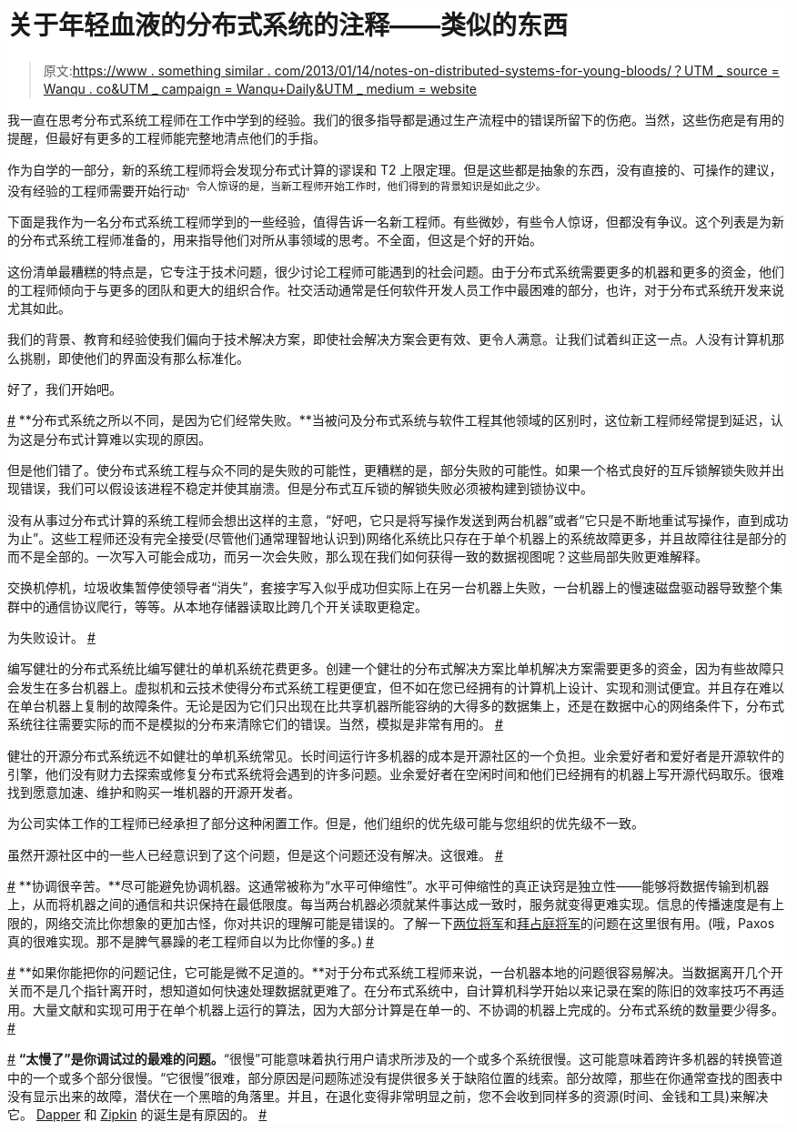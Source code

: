# 关于年轻血液的分布式系统的注释——类似的东西

> 原文:[https://www . something similar . com/2013/01/14/notes-on-distributed-systems-for-young-bloods/？UTM _ source = Wanqu . co&UTM _ campaign = Wanqu+Daily&UTM _ medium = website](https://www.somethingsimilar.com/2013/01/14/notes-on-distributed-systems-for-young-bloods/?utm_source=wanqu.co&utm_campaign=Wanqu+Daily&utm_medium=website)

我一直在思考分布式系统工程师在工作中学到的经验。我们的很多指导都是通过生产流程中的错误所留下的伤疤。当然，这些伤疤是有用的提醒，但最好有更多的工程师能完整地清点他们的手指。

作为自学的一部分，新的系统工程师将会发现分布式计算的谬误和 T2 上限定理。但是这些都是抽象的东西，没有直接的、可操作的建议，没有经验的工程师需要开始行动<sup id="fnref:1">。令人惊讶的是，当新工程师开始工作时，他们得到的背景知识是如此之少。</sup>

下面是我作为一名分布式系统工程师学到的一些经验，值得告诉一名新工程师。有些微妙，有些令人惊讶，但都没有争议。这个列表是为新的分布式系统工程师准备的，用来指导他们对所从事领域的思考。不全面，但这是个好的开始。

这份清单最糟糕的特点是，它专注于技术问题，很少讨论工程师可能遇到的社会问题。由于分布式系统需要更多的机器和更多的资金，他们的工程师倾向于与更多的团队和更大的组织合作。社交活动通常是任何软件开发人员工作中最困难的部分，也许，对于分布式系统开发来说尤其如此。

我们的背景、教育和经验使我们偏向于技术解决方案，即使社会解决方案会更有效、更令人满意。让我们试着纠正这一点。人没有计算机那么挑剔，即使他们的界面没有那么标准化。

好了，我们开始吧。

[#](#fail) **分布式系统之所以不同，是因为它们经常失败。**当被问及分布式系统与软件工程其他领域的区别时，这位新工程师经常提到延迟，认为这是分布式计算难以实现的原因。

但是他们错了。使分布式系统工程与众不同的是失败的可能性，更糟糕的是，部分失败的可能性。如果一个格式良好的互斥锁解锁失败并出现错误，我们可以假设该进程不稳定并使其崩溃。但是分布式互斥锁的解锁失败必须被构建到锁协议中。

没有从事过分布式计算的系统工程师会想出这样的主意，“好吧，它只是将写操作发送到两台机器”或者“它只是不断地重试写操作，直到成功为止”。这些工程师还没有完全接受(尽管他们通常理智地认识到)网络化系统比只存在于单个机器上的系统故障更多，并且故障往往是部分的而不是全部的。一次写入可能会成功，而另一次会失败，那么现在我们如何获得一致的数据视图呢？这些局部失败更难解释。

交换机停机，垃圾收集暂停使领导者“消失”，套接字写入似乎成功但实际上在另一台机器上失败，一台机器上的慢速磁盘驱动器导致整个集群中的通信协议爬行，等等。从本地存储器读取比跨几个开关读取更稳定。

为失败设计。 [#](#fail)

编写健壮的分布式系统比编写健壮的单机系统花费更多。创建一个健壮的分布式解决方案比单机解决方案需要更多的资金，因为有些故障只会发生在多台机器上。虚拟机和云技术使得分布式系统工程更便宜，但不如在您已经拥有的计算机上设计、实现和测试便宜。并且存在难以在单台机器上复制的故障条件。无论是因为它们只出现在比共享机器所能容纳的大得多的数据集上，还是在数据中心的网络条件下，分布式系统往往需要实际的而不是模拟的分布来清除它们的错误。当然，模拟是非常有用的。 [#](#robustdist)

健壮的开源分布式系统远不如健壮的单机系统常见。长时间运行许多机器的成本是开源社区的一个负担。业余爱好者和爱好者是开源软件的引擎，他们没有财力去探索或修复分布式系统将会遇到的许多问题。业余爱好者在空闲时间和他们已经拥有的机器上写开源代码取乐。很难找到愿意加速、维护和购买一堆机器的开源开发者。

为公司实体工作的工程师已经承担了部分这种闲置工作。但是，他们组织的优先级可能与您组织的优先级不一致。

虽然开源社区中的一些人已经意识到了这个问题，但是这个问题还没有解决。这很难。 [#](#robustoss)

[#](#coord) **协调很辛苦。**尽可能避免协调机器。这通常被称为“水平可伸缩性”。水平可伸缩性的真正诀窍是独立性——能够将数据传输到机器上，从而将机器之间的通信和共识保持在最低限度。每当两台机器必须就某件事达成一致时，服务就变得更难实现。信息的传播速度是有上限的，网络交流比你想象的更加古怪，你对共识的理解可能是错误的。了解一下[两位将军](http://en.wikipedia.org/wiki/Two_Generals%27_Problem)和[拜占庭将军](http://en.wikipedia.org/wiki/Byzantine_Generals%27_Problem)的问题在这里很有用。(哦，Paxos 真的很难实现。那不是脾气暴躁的老工程师自以为比你懂的多。) [#](#coord)

[#](#memory) **如果你能把你的问题记住，它可能是微不足道的。**对于分布式系统工程师来说，一台机器本地的问题很容易解决。当数据离开几个开关而不是几个指针离开时，想知道如何快速处理数据就更难了。在分布式系统中，自计算机科学开始以来记录在案的陈旧的效率技巧不再适用。大量文献和实现可用于在单个机器上运行的算法，因为大部分计算是在单一的、不协调的机器上完成的。分布式系统的数量要少得多。 [#](#memory)

[#](#slow) **“太慢了”是你调试过的最难的问题。**“很慢”可能意味着执行用户请求所涉及的一个或多个系统很慢。这可能意味着跨许多机器的转换管道中的一个或多个部分很慢。“它很慢”很难，部分原因是问题陈述没有提供很多关于缺陷位置的线索。部分故障，那些在你通常查找的图表中没有显示出来的故障，潜伏在一个黑暗的角落里。并且，在退化变得非常明显之前，您不会收到同样多的资源(时间、金钱和工具)来解决它。 [Dapper](http://research.google.com/pubs/pub36356.html) 和 [Zipkin](http://engineering.twitter.com/2012/06/distributed-systems-tracing-with-zipkin.html) 的诞生是有原因的。 [#](#slow)
